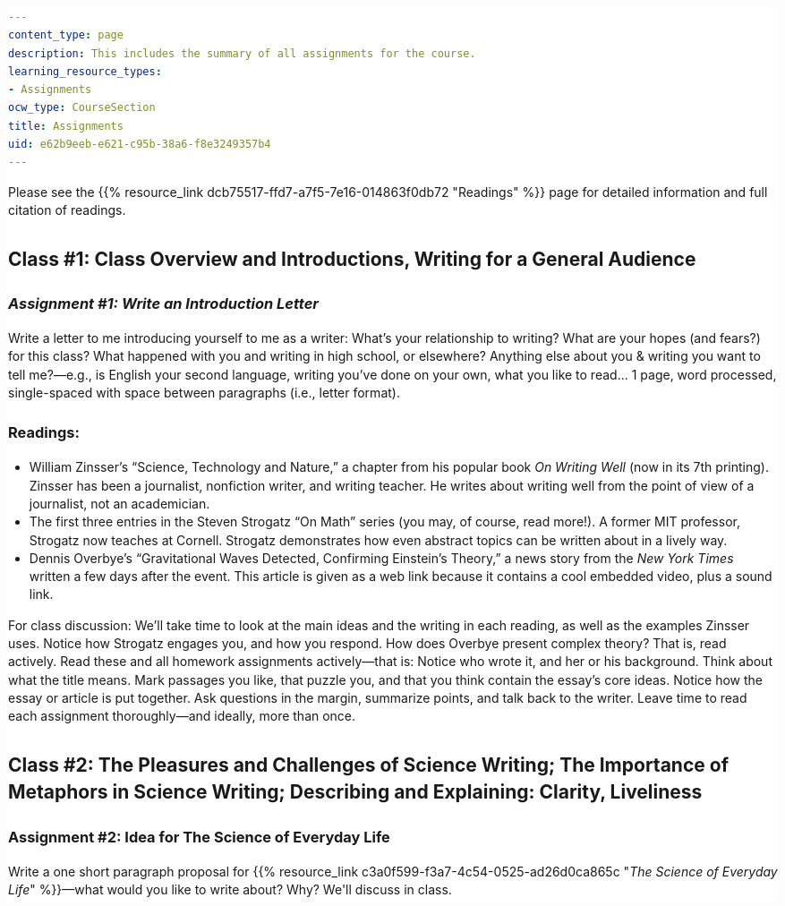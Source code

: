 ```yaml
---
content_type: page
description: This includes the summary of all assignments for the course.
learning_resource_types:
- Assignments
ocw_type: CourseSection
title: Assignments
uid: e62b9eeb-e621-c95b-38a6-f8e3249357b4
---
```


Please see the {{% resource_link dcb75517-ffd7-a7f5-7e16-014863f0db72 "Readings" %}} page for detailed information and full citation of readings.

Class #1: Class Overview and Introductions, Writing for a General Audience
--------------------------------------------------------------------------

### _Assignment #1: Write an Introduction Letter_

Write a letter to me introducing yourself to me as a writer: What’s your relationship to writing? What are your hopes (and fears?) for this class? What happened with you and writing in high school, or elsewhere? Anything else about you & writing you want to tell me?—e.g., is English your second language, writing you’ve done on your own, what you like to read... 1 page, word processed, single-spaced with space between paragraphs (i.e., letter format).

### Readings:

*   William Zinsser’s “Science, Technology and Nature,” a chapter from his popular book _On Writing Well_ (now in its 7th printing). Zinsser has been a journalist, nonfiction writer, and writing teacher. He writes about writing well from the point of view of a journalist, not an academician.
*   The first three entries in the Steven Strogatz “On Math” series (you may, of course, read more!). A former MIT professor, Strogatz now teaches at Cornell. Strogatz demonstrates how even abstract topics can be written about in a lively way.
*   Dennis Overbye’s “Gravitational Waves Detected, Confirming Einstein’s Theory,” a news story from the _New York Times_ written a few days after the event. This article is given as a web link because it contains a cool embedded video, plus a sound link.

For class discussion: We’ll take time to look at the main ideas and the writing in each reading, as well as the examples Zinsser uses. Notice how Strogatz engages you, and how you respond. How does Overbye present complex theory? That is, read actively. Read these and all homework assignments actively—that is: Notice who wrote it, and her or his background. Think about what the title means. Mark passages you like, that puzzle you, and that you think contain the essay’s core ideas. Notice how the essay or article is put together. Ask questions in the margin, summarize points, and talk back to the writer. Leave time to read each assignment thoroughly—and ideally, more than once.

Class #2: The Pleasures and Challenges of Science Writing; The Importance of Metaphors in Science Writing; Describing and Explaining: Clarity, Liveliness
---------------------------------------------------------------------------------------------------------------------------------------------------------

### Assignment #2: Idea for The Science of Everyday Life

Write a one short paragraph proposal for {{% resource_link c3a0f599-f3a7-4c54-0525-ad26d0ca865c "_The Science of Everyday Life_" %}}—what would you like to write about? Why? We'll discuss in class.
